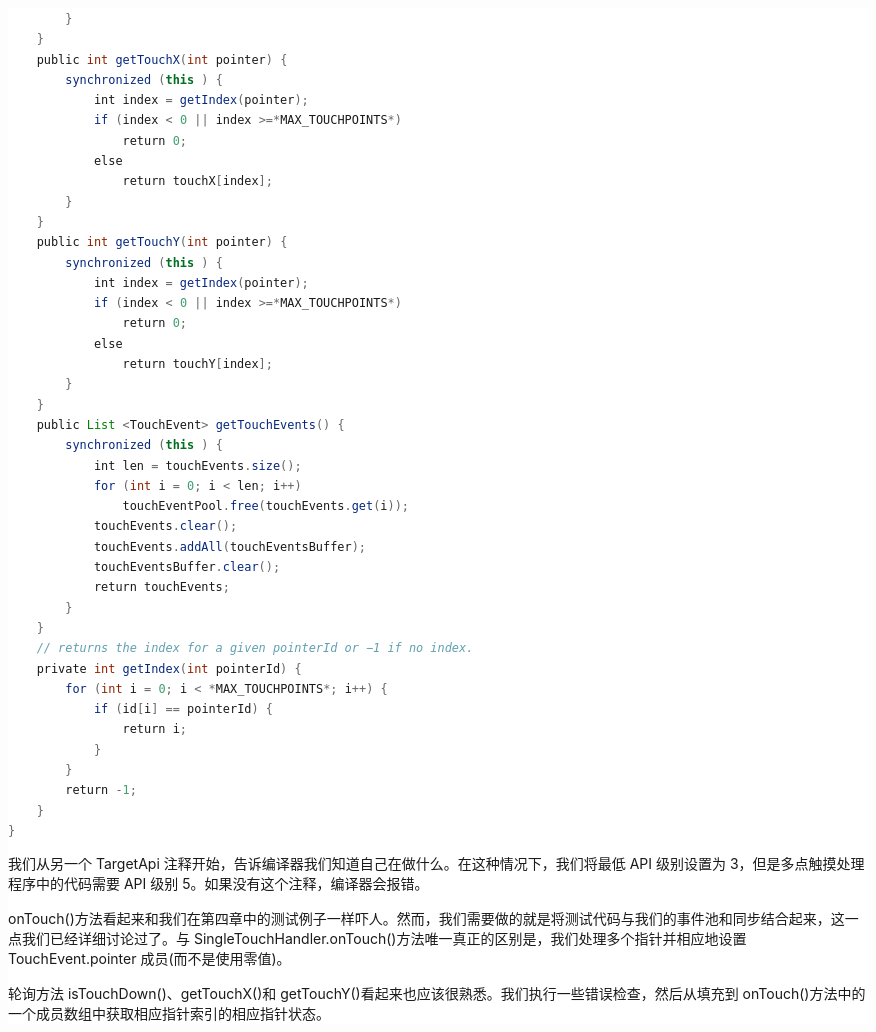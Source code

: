 ```java
        }
    }
    public int getTouchX(int pointer) {
        synchronized (this ) {
            int index = getIndex(pointer);
            if (index < 0 || index >=*MAX_TOUCHPOINTS*)
                return 0;
            else 
                return touchX[index];
        }
    }
    public int getTouchY(int pointer) {
        synchronized (this ) {
            int index = getIndex(pointer);
            if (index < 0 || index >=*MAX_TOUCHPOINTS*)
                return 0;
            else 
                return touchY[index];
        }
    }
    public List <TouchEvent> getTouchEvents() {
        synchronized (this ) {
            int len = touchEvents.size();
            for (int i = 0; i < len; i++)
                touchEventPool.free(touchEvents.get(i));
            touchEvents.clear();
            touchEvents.addAll(touchEventsBuffer);
            touchEventsBuffer.clear();
            return touchEvents;
        }
    }
    // returns the index for a given pointerId or −1 if no index.
    private int getIndex(int pointerId) {
        for (int i = 0; i < *MAX_TOUCHPOINTS*; i++) {
            if (id[i] == pointerId) {
                return i;
            }
        }
        return -1;
    }
}
```

我们从另一个 TargetApi 注释开始，告诉编译器我们知道自己在做什么。在这种情况下，我们将最低 API 级别设置为 3，但是多点触摸处理程序中的代码需要 API 级别 5。如果没有这个注释，编译器会报错。

onTouch()方法看起来和我们在第四章中的测试例子一样吓人。然而，我们需要做的就是将测试代码与我们的事件池和同步结合起来，这一点我们已经详细讨论过了。与 SingleTouchHandler.onTouch()方法唯一真正的区别是，我们处理多个指针并相应地设置 TouchEvent.pointer 成员(而不是使用零值)。

轮询方法 isTouchDown()、getTouchX()和 getTouchY()看起来也应该很熟悉。我们执行一些错误检查，然后从填充到 onTouch()方法中的一个成员数组中获取相应指针索引的相应指针状态。
